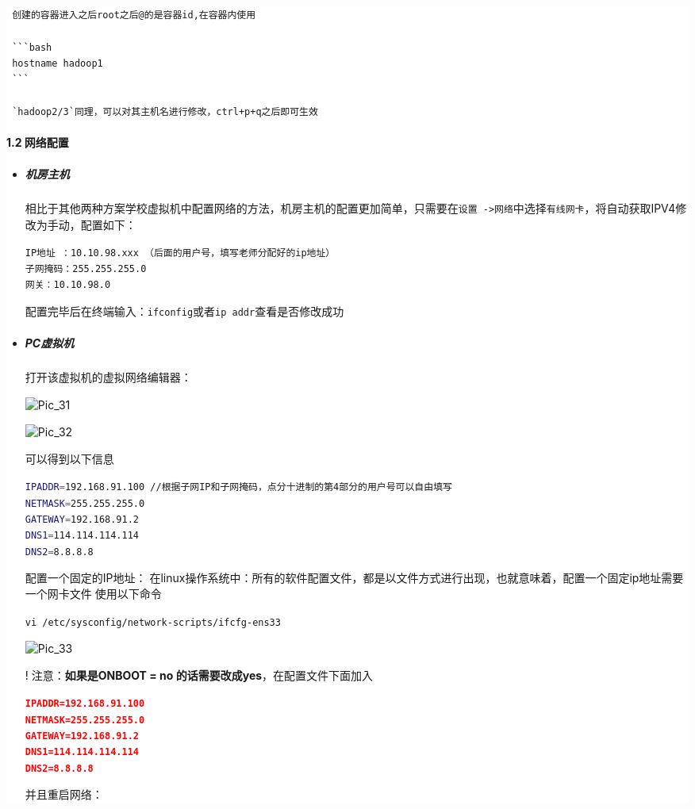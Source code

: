      创建的容器进入之后root之后@的是容器id,在容器内使用

     ```bash
     hostname hadoop1
     ```

     `hadoop2/3`同理，可以对其主机名进行修改，ctrl+p+q之后即可生效

#### 1.2 网络配置

- ##### **机房主机**
  
  相比于其他两种方案学校虚拟机中配置网络的方法，机房主机的配置更加简单，只需要在`设置 ->网络`中选择`有线网卡`，将自动获取IPV4修改为手动，配置如下：

  ```bash
  IP地址 ：10.10.98.xxx （后面的用户号，填写老师分配好的ip地址）
  子网掩码：255.255.255.0
  网关：10.10.98.0
  ```
  
  配置完毕后在终端输入：`ifconfig`或者`ip addr`查看是否修改成功

- ##### **PC虚拟机**
  
  打开该虚拟机的虚拟网络编辑器：

  ![Pic_31](https://pic.imgdb.cn/item/653e2ca7c458853aefa296ef.png)

  ![Pic_32](https://pic.imgdb.cn/item/653e2ca7c458853aefa29713.png)
  
  可以得到以下信息

  ```bash
  IPADDR=192.168.91.100 //根据子网IP和子网掩码，点分十进制的第4部分的用户号可以自由填写
  NETMASK=255.255.255.0
  GATEWAY=192.168.91.2
  DNS1=114.114.114.114
  DNS2=8.8.8.8
  ```
  
  配置一个固定的IP地址： 在linux操作系统中：所有的软件配置文件，都是以文件方式进行出现，也就意味着，配置一个固定ip地址需要一个网卡文件 使用以下命令

  ```shell
  vi /etc/sysconfig/network-scripts/ifcfg-ens33
  ```

  ![Pic_33](https://pic.imgdb.cn/item/653e2ca7c458853aefa29788.png)

  ! 注意：**如果是ONBOOT = no 的话需要改成yes**，在配置文件下面加入

  ```json
  IPADDR=192.168.91.100
  NETMASK=255.255.255.0
  GATEWAY=192.168.91.2
  DNS1=114.114.114.114
  DNS2=8.8.8.8
  ```
  
  并且重启网络：
